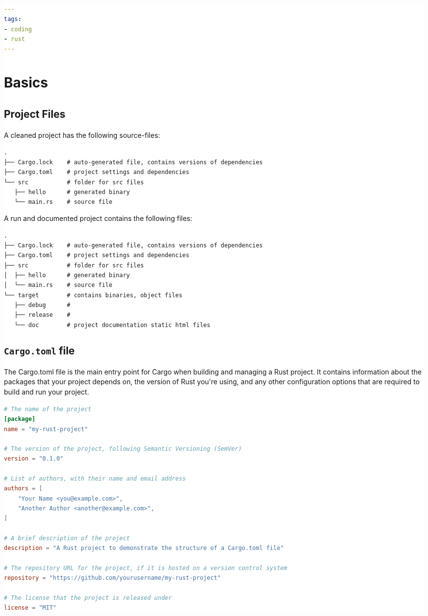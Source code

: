 ```yaml
---
tags:
- coding
- rust
---
```

# Basics
## Project Files
A cleaned project has the following source-files:

```
.
├── Cargo.lock    # auto-generated file, contains versions of dependencies
├── Cargo.toml    # project settings and dependencies
└── src           # folder for src files
   ├── hello      # generated binary
   └── main.rs    # source file
```

A run and documented project contains the following files:

```
.
├── Cargo.lock    # auto-generated file, contains versions of dependencies
├── Cargo.toml    # project settings and dependencies
├── src           # folder for src files
│  ├── hello      # generated binary
│  └── main.rs    # source file
└── target        # contains binaries, object files
   ├── debug      #
   ├── release    #
   └── doc        # project documentation static html files
```

## `Cargo.toml` file

The Cargo.toml file is the main entry point for Cargo when building and managing a Rust project. It contains information about the packages that your project depends on, the version of Rust you're using, and any other configuration options that are required to build and run your project.

``` toml
# The name of the project
[package]
name = "my-rust-project"

# The version of the project, following Semantic Versioning (SemVer)
version = "0.1.0"

# List of authors, with their name and email address
authors = [
    "Your Name <you@example.com>",
    "Another Author <another@example.com>",
]

# A brief description of the project
description = "A Rust project to demonstrate the structure of a Cargo.toml file"

# The repository URL for the project, if it is hosted on a version control system
repository = "https://github.com/yourusername/my-rust-project"

# The license that the project is released under
license = "MIT"
```